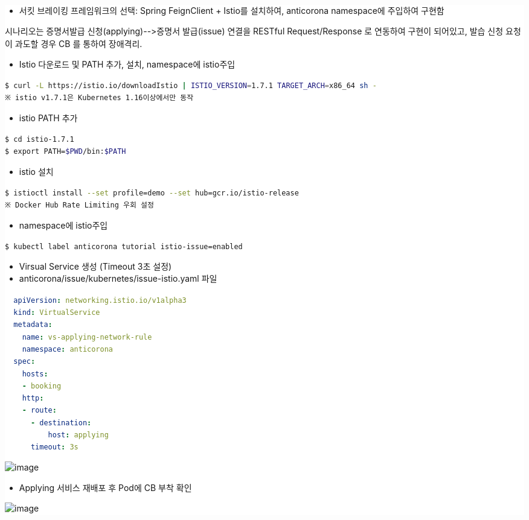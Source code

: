   * 서킷 브레이킹 프레임워크의 선택: Spring FeignClient + Istio를 설치하여, anticorona namespace에 주입하여 구현함

시나리오는 증명서발급 신청(applying)-->증명서 발급(issue) 연결을 RESTful Request/Response 로 연동하여 구현이 되어있고, 발습 신청 요청이 과도할 경우 CB 를 통하여 장애격리.

- Istio 다운로드 및 PATH 추가, 설치, namespace에 istio주입

```sh
$ curl -L https://istio.io/downloadIstio | ISTIO_VERSION=1.7.1 TARGET_ARCH=x86_64 sh -
※ istio v1.7.1은 Kubernetes 1.16이상에서만 동작
```

- istio PATH 추가

```sh
$ cd istio-1.7.1
$ export PATH=$PWD/bin:$PATH
```

- istio 설치

```sh
$ istioctl install --set profile=demo --set hub=gcr.io/istio-release
※ Docker Hub Rate Limiting 우회 설정
```

- namespace에 istio주입

```sh
$ kubectl label anticorona tutorial istio-issue=enabled
```

- Virsual Service 생성 (Timeout 3초 설정)
- anticorona/issue/kubernetes/issue-istio.yaml 파일 

```yml
  apiVersion: networking.istio.io/v1alpha3
  kind: VirtualService
  metadata:
    name: vs-applying-network-rule
    namespace: anticorona
  spec:
    hosts:
    - booking
    http:
    - route:
      - destination:
          host: applying
      timeout: 3s
```	  

![image](https://user-images.githubusercontent.com/82795806/120985451-956f3280-c7b6-11eb-95a4-eb5a8c1ebce4.png)


- Applying 서비스 재배포 후 Pod에 CB 부착 확인

![image](https://user-images.githubusercontent.com/82795806/120985804-ed0d9e00-c7b6-11eb-9f13-8a961c73adc0.png)

